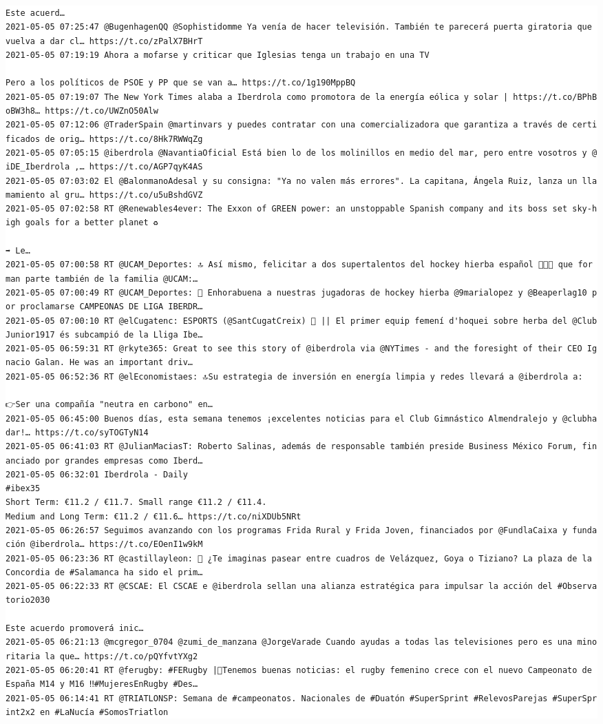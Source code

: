     Este acuerd…
    2021-05-05 07:25:47 @BugenhagenQQ @Sophistidomme Ya venía de hacer televisión. También te parecerá puerta giratoria que vuelva a dar cl… https://t.co/zPalX7BHrT
    2021-05-05 07:19:19 Ahora a mofarse y criticar que Iglesias tenga un trabajo en una TV
    
    Pero a los políticos de PSOE y PP que se van a… https://t.co/1g190MppBQ
    2021-05-05 07:19:07 The New York Times alaba a Iberdrola como promotora de la energía eólica y solar | https://t.co/BPhBoBW3h8… https://t.co/UWZnO50Alw
    2021-05-05 07:12:06 @TraderSpain @martinvars y puedes contratar con una comercializadora que garantiza a través de certificados de orig… https://t.co/8Hk7RWWqZg
    2021-05-05 07:05:15 @iberdrola @NavantiaOficial Está bien lo de los molinillos en medio del mar, pero entre vosotros y @iDE_Iberdrola ,… https://t.co/AGP7qyK4AS
    2021-05-05 07:03:02 El @BalonmanoAdesal y su consigna: "Ya no valen más errores". La capitana, Ángela Ruiz, lanza un llamamiento al gru… https://t.co/u5uBshdGVZ
    2021-05-05 07:02:58 RT @Renewables4ever: The Exxon of GREEN power: an unstoppable Spanish company and its boss set sky-high goals for a better planet ♻️
    
    ➡️ Le…
    2021-05-05 07:00:58 RT @UCAM_Deportes: 🔝 Así mismo, felicitar a dos supertalentos del hockey hierba español 🏑🇪🇸 que forman parte también de la familia @UCAM:…
    2021-05-05 07:00:49 RT @UCAM_Deportes: 🏑 Enhorabuena a nuestras jugadoras de hockey hierba @9marialopez y @Beaperlag10 por proclamarse CAMPEONAS DE LIGA IBERDR…
    2021-05-05 07:00:10 RT @elCugatenc: ESPORTS (@SantCugatCreix) 🏑 || El primer equip femení d'hoquei sobre herba del @ClubJunior1917 és subcampió de la Lliga Ibe…
    2021-05-05 06:59:31 RT @rkyte365: Great to see this story of ⁦@iberdrola⁩ via @NYTimes - and the foresight of their CEO Ignacio Galan. He was an important driv…
    2021-05-05 06:52:36 RT @elEconomistaes: 🔝Su estrategia de inversión en energía limpia y redes llevará a @iberdrola a:
    
    👉Ser una compañía "neutra en carbono" en…
    2021-05-05 06:45:00 Buenos días, esta semana tenemos ¡excelentes noticias para el Club Gimnástico Almendralejo y @clubhadar!… https://t.co/syTOGTyN14
    2021-05-05 06:41:03 RT @JulianMaciasT: Roberto Salinas, además de responsable también preside Business México Forum, financiado por grandes empresas como Iberd…
    2021-05-05 06:32:01 Iberdrola - Daily
    #ibex35
    Short Term: €11.2 / €11.7. Small range €11.2 / €11.4.
    Medium and Long Term: €11.2 / €11.6… https://t.co/niXDUb5NRt
    2021-05-05 06:26:57 Seguimos avanzando con los programas Frida Rural y Frida Joven, financiados por @FundlaCaixa y fundación @iberdrola… https://t.co/EOenI1w9kM
    2021-05-05 06:23:36 RT @castillayleon: 🎨 ¿Te imaginas pasear entre cuadros de Velázquez, Goya o Tiziano? La plaza de la Concordia de #Salamanca ha sido el prim…
    2021-05-05 06:22:33 RT @CSCAE: El CSCAE e @iberdrola sellan una alianza estratégica para impulsar la acción del #Observatorio2030 
    
    Este acuerdo promoverá inic…
    2021-05-05 06:21:13 @mcgregor_0704 @zumi_de_manzana @JorgeVarade Cuando ayudas a todas las televisiones pero es una minoritaria la que… https://t.co/pQYfvtYXg2
    2021-05-05 06:20:41 RT @ferugby: #FERugby |🚨Tenemos buenas noticias: el rugby femenino crece con el nuevo Campeonato de España M14 y M16 ‼️#MujeresEnRugby #Des…
    2021-05-05 06:14:41 RT @TRIATLONSP: Semana de #campeonatos. Nacionales de #Duatón #SuperSprint #RelevosParejas #SuperSprint2x2 en #LaNucía #SomosTriatlon  
    